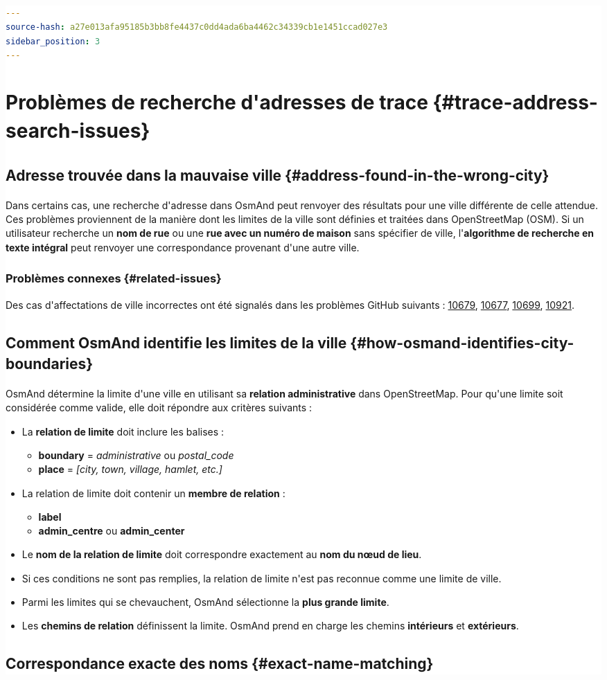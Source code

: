 ```yaml
---
source-hash: a27e013afa95185b3bb8fe4437c0dd4ada6ba4462c34339cb1e1451ccad027e3
sidebar_position: 3
---
```


# Problèmes de recherche d'adresses de trace {#trace-address-search-issues}

## Adresse trouvée dans la mauvaise ville {#address-found-in-the-wrong-city}

Dans certains cas, une recherche d'adresse dans OsmAnd peut renvoyer des résultats pour une ville différente de celle attendue. Ces problèmes proviennent de la manière dont les limites de la ville sont définies et traitées dans OpenStreetMap (OSM). Si un utilisateur recherche un **nom de rue** ou une **rue avec un numéro de maison** sans spécifier de ville, l'**algorithme de recherche en texte intégral** peut renvoyer une correspondance provenant d'une autre ville.

### Problèmes connexes {#related-issues}

Des cas d'affectations de ville incorrectes ont été signalés dans les problèmes GitHub suivants :
[10679](https://github.com/osmandapp/OsmAnd/issues/10679), [10677](https://github.com/osmandapp/OsmAnd/issues/10677), [10699](https://github.com/osmandapp/OsmAnd/issues/10699), [10921](https://github.com/osmandapp/OsmAnd/issues/10921).


## Comment OsmAnd identifie les limites de la ville {#how-osmand-identifies-city-boundaries}

OsmAnd détermine la limite d'une ville en utilisant sa **relation administrative** dans OpenStreetMap. Pour qu'une limite soit considérée comme valide, elle doit répondre aux critères suivants :

- La **relation de limite** doit inclure les balises :
  - **boundary** = *administrative* ou *postal_code*
  - **place** = *[city, town, village, hamlet, etc.]*

- La relation de limite doit contenir un **membre de relation** :
  - **label**
  - **admin_centre** ou **admin_center**
  
- Le **nom de la relation de limite** doit correspondre exactement au **nom du nœud de lieu**.

- Si ces conditions ne sont pas remplies, la relation de limite n'est pas reconnue comme une limite de ville.

- Parmi les limites qui se chevauchent, OsmAnd sélectionne la **plus grande limite**.

- Les **chemins de relation** définissent la limite. OsmAnd prend en charge les chemins **intérieurs** et **extérieurs**.


## Correspondance exacte des noms {#exact-name-matching}
